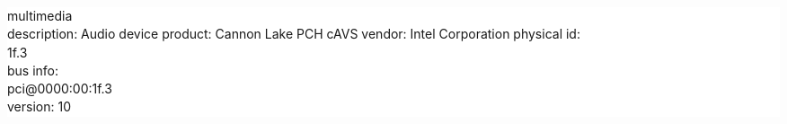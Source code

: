 <div class="id">multimedia</div>

</td>

</tr>

</thead>

<tbody>

<tr>

<td class="first">description:</td>

<td class="second">Audio device</td>

</tr>

<tr>

<td class="first">product:</td>

<td class="second">Cannon Lake PCH cAVS</td>

</tr>

<tr>

<td class="first">vendor:</td>

<td class="second">Intel Corporation</td>

</tr>

<tr>

<td class="first">physical id:</td>

<td class="second">

<div class="id">1f.3</div>

</td>

</tr>

<tr>

<td class="first">bus info:</td>

<td class="second">

<div class="id">pci@0000:00:1f.3</div>

</td>

</tr>

<tr>

<td class="first">version:</td>

<td class="second">10</td>

</tr>
